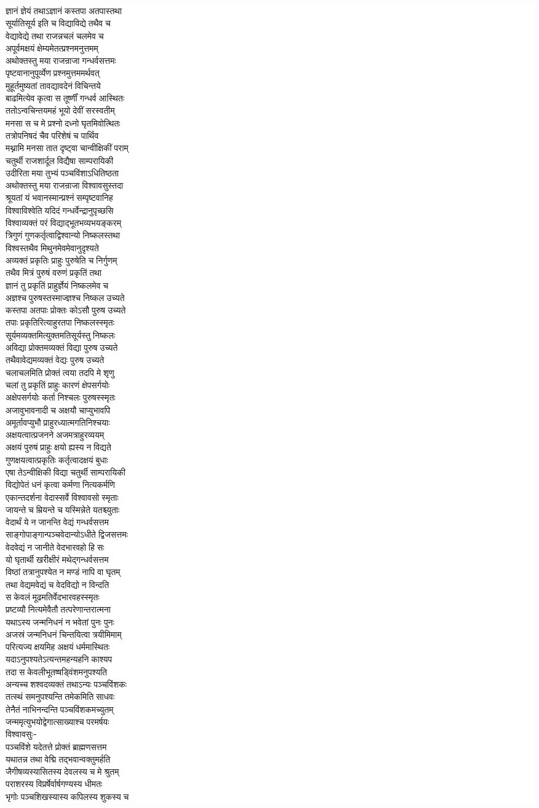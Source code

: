 ज्ञानं ज्ञेयं तथाऽज्ञानं कस्तपा अतपास्तथा  
सूर्यातिसूर्य इति च विद्याविद्ये तथैव च  
वेद्यावेद्ये तथा राजन्नचलं चलमेव च  
अपूर्वमक्षयं क्षेम्यमेतत्प्रश्नमनुत्तमम्  
अथोक्तस्तु मया राजन्राजा गन्धर्वसत्तमः  
पृष्टवानानुपूर्व्येण प्रश्नमुत्तममर्थवत्  
मुहूर्तमुष्यतां तावद्यावदेनं विचिन्तये  
बाढमित्येव कृत्वा स तूर्ष्णीं गन्धर्व आस्थितः  
ततोऽन्वचिन्तयमहं भूयो देवीं सरस्वतीम्  
मनसा स च मे प्रश्नो दध्नो घृतमिवोत्थितः  
तत्रोपनिषदं चैव परिशेषं च पार्थिव  
मथ्नामि मनसा तात दृष्ट्वा चान्वीक्षिकीं पराम्  
चतुर्थी राजशार्दूल विद्यैषा साम्परायिकी  
उदीरिता मया तुभ्यं पञ्चविंशाऽधितिष्ठता  
अथोक्तस्तु मया राजन्राजा विश्वावसुस्तदा  
श्रूयतां यं भवानस्मान्प्रश्नं सम्पृष्टवानिह  
विश्वाविश्वेति यदिदं गन्धर्वेन्द्रानुपृच्छसि  
विश्वाव्यक्तं परं विद्याद्भूतभव्यभयङ्करम्  
त्रिगुणं गुणकर्तृत्वाद्विश्वान्यो निष्कलस्तथा  
विश्वस्तथैव मिथुनमेवमेवानुदृश्यते  
अव्यक्तं प्रकृतिः प्राहुः पुरुषेति च निर्गुणम्  
तथैव मित्रं पुरुषं वरुणं प्रकृतिं तथा  
ज्ञानं तु प्रकृतिं प्राहुर्ज्ञेयं निष्कलमेव च  
अज्ञश्च पुरुषस्तस्माज्ज्ञश्च निष्कल उच्यते  
कस्तपा अतपाः प्रोक्तः कोऽसौ पुरुष उच्यते  
तपाः प्रकृतिरित्याहुरतपा निष्कलस्स्मृतः  
सूर्यमव्यक्तमित्युक्तमतिसूर्यस्तु निष्कलः  
अविद्या प्रोक्तमव्यक्तं विद्या पुरुष उच्यते  
तथैवावेद्यमव्यक्तं वेद्यः पुरुष उच्यते  
चलाचलमिति प्रोक्तं त्वया तदपि मे शृणु  
चलां तु प्रकृतिं प्राहुः कारणं क्षेपसर्गयोः  
अक्षेपसर्गयोः कर्ता निश्चलः पुरुषस्स्मृतः  
अजावुभावनादी च अक्षयौ चाप्युभावपि  
अमूर्तावप्युभौ प्राहुरध्यात्मगतिनिश्चयाः  
अक्षयत्वात्प्रजनने अजमत्राहुरव्ययम्  
अक्षयं पुरुषं प्राहुः क्षयो ह्यस्य न विद्यते  
गुणक्षयत्वात्प्रकृतिः कर्तृत्वादक्षयं बुधाः  
एषा तेऽन्वीक्षिकी विद्या चतुर्थी साम्परायिकी  
विद्योपेतं धनं कृत्वा कर्मणा नित्यकर्मणि  
एकान्तदर्शना वेदास्सर्वे विश्वावसो स्मृताः  
जायन्ते च म्रियन्ते च यस्मिन्नेते यतश्च्युताः  
वेदार्थं ये न जानन्ति वेद्यं गन्धर्वसत्तम  
साङ्गोपाङ्गान्पञ्चवेदान्योऽधीते द्विजसत्तमः  
वेदवेद्यं न जानीते वेदभारवहो हि सः  
यो घृतार्थी खरीक्षीरं मथेद्गन्धर्वसत्तम  
विष्ठां तत्रानुपश्येत न मण्डं नापि वा घृतम्  
तथा वेद्यमवेद्यं च वेदविद्यो न विन्दति  
स केवलं मूढमतिर्वेदभारवहस्स्मृतः  
प्रष्टव्यौ नित्यमेवैतौ तत्परेणान्तरात्मना  
यथाऽस्य जन्मनिधनं न भवेतां पुनः पुनः  
अजस्रं जन्मनिधनं चिन्तयित्वा त्रयीमिमाम्  
परित्यज्य क्षयमिह अक्षयं धर्ममास्थितः  
यदाऽनुपश्यतेऽत्यन्तमहन्यहनि काश्यप  
तदा स केवलीभूतष्षड्विंशमनुपश्यति  
अन्यच्च शश्वदव्यक्तं तथाऽन्यः पञ्चविंशकः  
तत्स्थं समनुपश्यन्ति तमेकमिति साधवः  
तेनैतं नाभिनन्दन्ति पञ्चविंशकमच्युतम्  
जन्ममृत्युभयोद्वेगात्साख्याश्च परमर्षयः  
विश्वावसुः-  
पञ्चविंशे यदेतत्ते प्रोक्तं ब्राह्मणसत्तम  
यथातन्न तथा वेद्मि तद्भवान्वक्तुमर्हति  
जैगीषव्यस्यासितस्य देवलस्य च मे श्रुतम्  
पराशरस्य विप्रर्षेर्वार्षगण्यस्य धीमतः  
भृगोः पञ्चशिखस्यास्य कपिलस्य शुकस्य च  